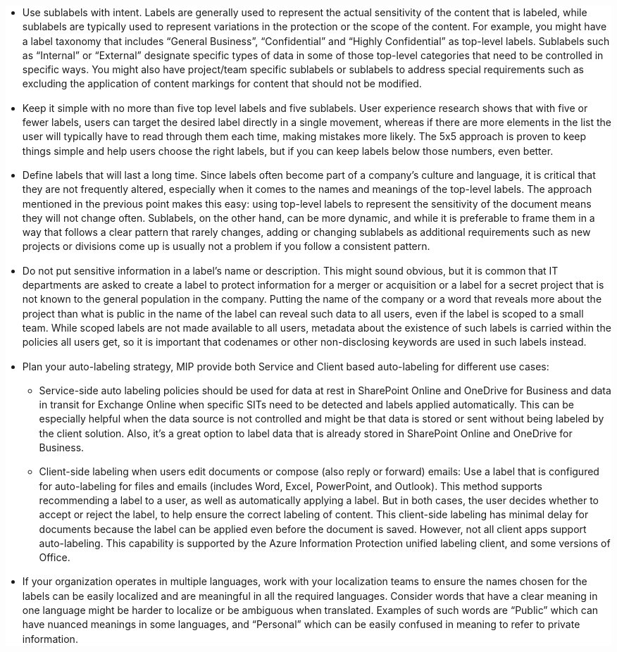 * Use sublabels with intent. Labels are generally used to represent the actual sensitivity of the content that is labeled, while sublabels are typically used to represent variations in the protection or the scope of the content. For example, you might have a label taxonomy that includes “General Business”, “Confidential” and “Highly Confidential” as top-level labels. Sublabels such as “Internal” or “External” designate specific types of data in some of those top-level categories that need to be controlled in specific ways. You might also have project/team specific sublabels or sublabels to address special requirements such as excluding the application of content markings for content that should not be modified. 

* Keep it simple with no more than five top level labels and five sublabels. User experience research shows that with five or fewer labels, users can target the desired label directly in a single movement, whereas if there are more elements in the list the user will typically have to read through them each time, making mistakes more likely. The 5x5 approach is proven to keep things simple and help users choose the right labels, but if you can keep labels below those numbers, even better. 

* Define labels that will last a long time. Since labels often become part of a company’s culture and language, it is critical that they are not frequently altered, especially when it comes to the names and meanings of the top-level labels. The approach mentioned in the previous point makes this easy: using top-level labels to represent the sensitivity of the document means they will not change often. Sublabels, on the other hand, can be more dynamic, and while it is preferable to frame them in a way that follows a clear pattern that rarely changes, adding or changing sublabels as additional requirements such as new projects or divisions come up is usually not a problem if you follow a consistent pattern. 

* Do not put sensitive information in a label’s name or description. This might sound obvious, but it is common that IT departments are asked to create a label to protect information for a merger or acquisition or a label for a secret project that is not known to the general population in the company. Putting the name of the company or a word that reveals more about the project than what is public in the name of the label can reveal such data to all users, even if the label is scoped to a small team. While scoped labels are not made available to all users, metadata about the existence of such labels is carried within the policies all users get, so it is important that codenames or other non-disclosing keywords are used in such labels instead. 

* Plan your auto-labeling strategy, MIP provide both Service and Client based auto-labeling for different use cases:
    
    - Service-side auto labeling policies should be used for data at rest in SharePoint Online and OneDrive for Business and data in transit for Exchange Online when specific SITs need to be detected and labels applied automatically.  This can be especially helpful when the data source is not controlled and might be that data is stored or sent without being labeled by the client solution. Also, it’s a great option to label data that is already stored in SharePoint Online and OneDrive for Business.
    
    - Client-side labeling when users edit documents or compose (also reply or forward) emails: Use a label that is configured for auto-labeling for files and emails (includes Word, Excel, PowerPoint, and Outlook). This method supports recommending a label to a user, as well as automatically applying a label. But in both cases, the user decides whether to accept or reject the label, to help ensure the correct labeling of content. This client-side labeling has minimal delay for documents because the label can be applied even before the document is saved. However, not all client apps support auto-labeling. This capability is supported by the Azure Information Protection unified labeling client, and some versions of Office.

* If your organization operates in multiple languages, work with your localization teams to ensure the names chosen for the labels can be easily localized and are meaningful in all the required languages. Consider words that have a clear meaning in one language might be harder to localize or be ambiguous when translated. Examples of such words are “Public” which can have nuanced meanings in some languages, and “Personal” which can be easily confused in meaning to refer to private information. 
